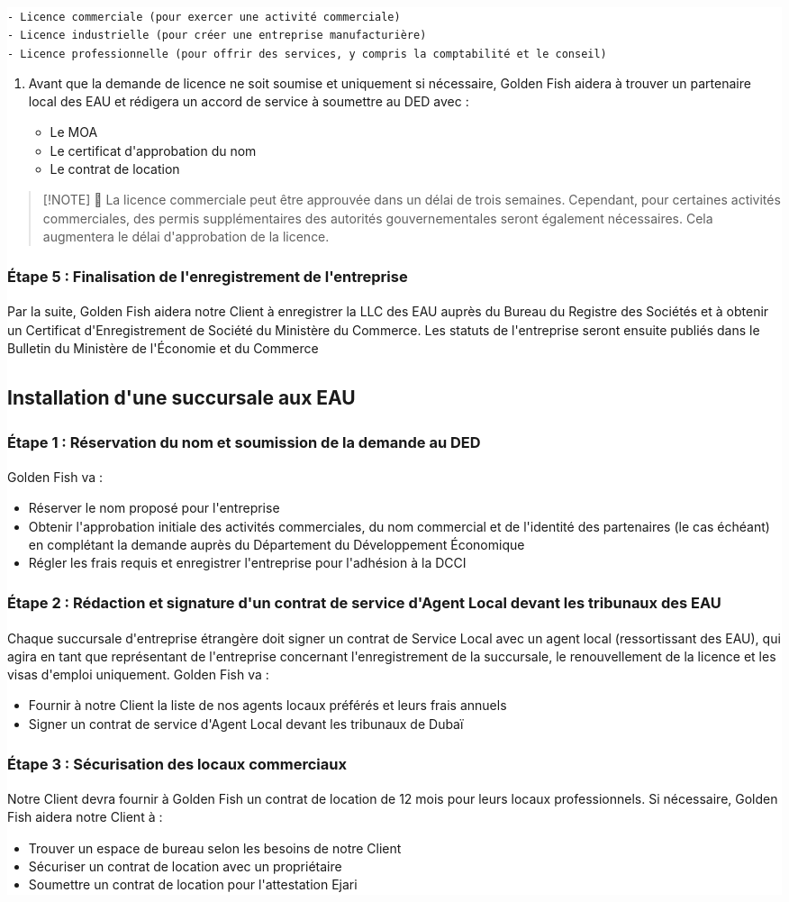     - Licence commerciale (pour exercer une activité commerciale)
    - Licence industrielle (pour créer une entreprise manufacturière)
    - Licence professionnelle (pour offrir des services, y compris la comptabilité et le conseil)

1.  Avant que la demande de licence ne soit soumise et uniquement si nécessaire, Golden Fish aidera à trouver un partenaire local des EAU et rédigera un accord de service à soumettre au DED avec :

    - Le MOA
    - Le certificat d'approbation du nom
    - Le contrat de location

> [!NOTE] 💚 La licence commerciale peut être approuvée dans un délai de trois semaines.
> Cependant, pour certaines activités commerciales, des permis supplémentaires des autorités gouvernementales seront également nécessaires. Cela augmentera le délai d'approbation de la licence.

### Étape 5 : Finalisation de l'enregistrement de l'entreprise

Par la suite, Golden Fish aidera notre Client à enregistrer la LLC des EAU auprès du Bureau du Registre des Sociétés et à obtenir un Certificat d'Enregistrement de Société du Ministère du Commerce. Les statuts de l'entreprise seront ensuite publiés dans le Bulletin du Ministère de l'Économie et du Commerce

## Installation d'une succursale aux EAU

### Étape 1 : Réservation du nom et soumission de la demande au DED

Golden Fish va :

- Réserver le nom proposé pour l'entreprise
- Obtenir l'approbation initiale des activités commerciales, du nom commercial et de l'identité des partenaires (le cas échéant) en complétant la demande auprès du Département du Développement Économique
- Régler les frais requis et enregistrer l'entreprise pour l'adhésion à la DCCI

### Étape 2 : Rédaction et signature d'un contrat de service d'Agent Local devant les tribunaux des EAU

Chaque succursale d'entreprise étrangère doit signer un contrat de Service Local avec un agent local (ressortissant des EAU), qui agira en tant que représentant de l'entreprise concernant l'enregistrement de la succursale, le renouvellement de la licence et les visas d'emploi uniquement. Golden Fish va :

- Fournir à notre Client la liste de nos agents locaux préférés et leurs frais annuels
- Signer un contrat de service d'Agent Local devant les tribunaux de Dubaï

### Étape 3 : Sécurisation des locaux commerciaux

Notre Client devra fournir à Golden Fish un contrat de location de 12 mois pour leurs locaux professionnels. Si nécessaire, Golden Fish aidera notre Client à :

- Trouver un espace de bureau selon les besoins de notre Client
- Sécuriser un contrat de location avec un propriétaire
- Soumettre un contrat de location pour l'attestation Ejari
